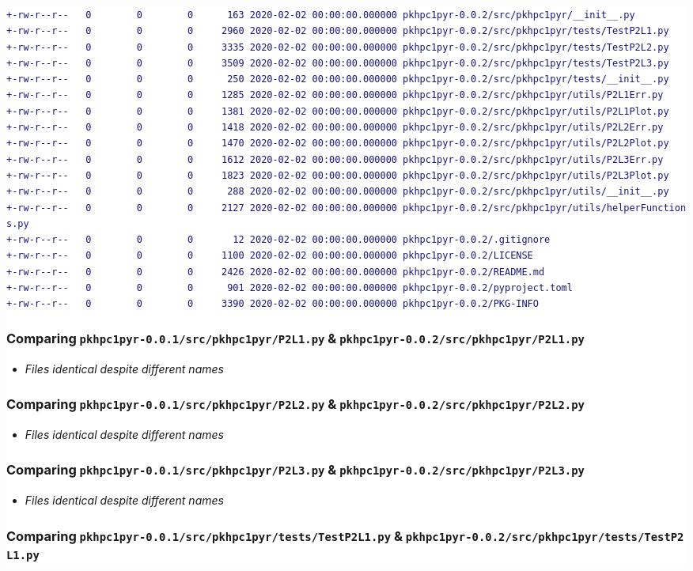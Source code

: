 ```diff
+-rw-r--r--   0        0        0      163 2020-02-02 00:00:00.000000 pkhpc1pyr-0.0.2/src/pkhpc1pyr/__init__.py
+-rw-r--r--   0        0        0     2960 2020-02-02 00:00:00.000000 pkhpc1pyr-0.0.2/src/pkhpc1pyr/tests/TestP2L1.py
+-rw-r--r--   0        0        0     3335 2020-02-02 00:00:00.000000 pkhpc1pyr-0.0.2/src/pkhpc1pyr/tests/TestP2L2.py
+-rw-r--r--   0        0        0     3509 2020-02-02 00:00:00.000000 pkhpc1pyr-0.0.2/src/pkhpc1pyr/tests/TestP2L3.py
+-rw-r--r--   0        0        0      250 2020-02-02 00:00:00.000000 pkhpc1pyr-0.0.2/src/pkhpc1pyr/tests/__init__.py
+-rw-r--r--   0        0        0     1285 2020-02-02 00:00:00.000000 pkhpc1pyr-0.0.2/src/pkhpc1pyr/utils/P2L1Err.py
+-rw-r--r--   0        0        0     1381 2020-02-02 00:00:00.000000 pkhpc1pyr-0.0.2/src/pkhpc1pyr/utils/P2L1Plot.py
+-rw-r--r--   0        0        0     1418 2020-02-02 00:00:00.000000 pkhpc1pyr-0.0.2/src/pkhpc1pyr/utils/P2L2Err.py
+-rw-r--r--   0        0        0     1470 2020-02-02 00:00:00.000000 pkhpc1pyr-0.0.2/src/pkhpc1pyr/utils/P2L2Plot.py
+-rw-r--r--   0        0        0     1612 2020-02-02 00:00:00.000000 pkhpc1pyr-0.0.2/src/pkhpc1pyr/utils/P2L3Err.py
+-rw-r--r--   0        0        0     1823 2020-02-02 00:00:00.000000 pkhpc1pyr-0.0.2/src/pkhpc1pyr/utils/P2L3Plot.py
+-rw-r--r--   0        0        0      288 2020-02-02 00:00:00.000000 pkhpc1pyr-0.0.2/src/pkhpc1pyr/utils/__init__.py
+-rw-r--r--   0        0        0     2127 2020-02-02 00:00:00.000000 pkhpc1pyr-0.0.2/src/pkhpc1pyr/utils/helperFunctions.py
+-rw-r--r--   0        0        0       12 2020-02-02 00:00:00.000000 pkhpc1pyr-0.0.2/.gitignore
+-rw-r--r--   0        0        0     1100 2020-02-02 00:00:00.000000 pkhpc1pyr-0.0.2/LICENSE
+-rw-r--r--   0        0        0     2426 2020-02-02 00:00:00.000000 pkhpc1pyr-0.0.2/README.md
+-rw-r--r--   0        0        0      901 2020-02-02 00:00:00.000000 pkhpc1pyr-0.0.2/pyproject.toml
+-rw-r--r--   0        0        0     3390 2020-02-02 00:00:00.000000 pkhpc1pyr-0.0.2/PKG-INFO
```

### Comparing `pkhpc1pyr-0.0.1/src/pkhpc1pyr/P2L1.py` & `pkhpc1pyr-0.0.2/src/pkhpc1pyr/P2L1.py`

 * *Files identical despite different names*

### Comparing `pkhpc1pyr-0.0.1/src/pkhpc1pyr/P2L2.py` & `pkhpc1pyr-0.0.2/src/pkhpc1pyr/P2L2.py`

 * *Files identical despite different names*

### Comparing `pkhpc1pyr-0.0.1/src/pkhpc1pyr/P2L3.py` & `pkhpc1pyr-0.0.2/src/pkhpc1pyr/P2L3.py`

 * *Files identical despite different names*

### Comparing `pkhpc1pyr-0.0.1/src/pkhpc1pyr/tests/TestP2L1.py` & `pkhpc1pyr-0.0.2/src/pkhpc1pyr/tests/TestP2L1.py`
